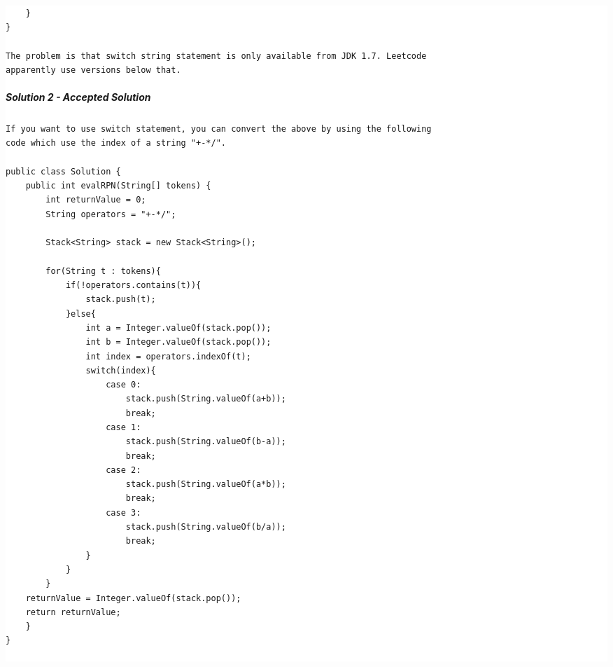 ```
	}
}

The problem is that switch string statement is only available from JDK 1.7. Leetcode
apparently use versions below that.

```

##### **Solution 2 - Accepted Solution**

```
If you want to use switch statement, you can convert the above by using the following
code which use the index of a string "+-*/".

public class Solution {
	public int evalRPN(String[] tokens) {
		int returnValue = 0;
		String operators = "+-*/";

		Stack<String> stack = new Stack<String>();

		for(String t : tokens){
			if(!operators.contains(t)){
				stack.push(t);
			}else{
				int a = Integer.valueOf(stack.pop());
				int b = Integer.valueOf(stack.pop());
				int index = operators.indexOf(t);
				switch(index){
					case 0:
						stack.push(String.valueOf(a+b));
						break;
					case 1:
						stack.push(String.valueOf(b-a));
						break;
					case 2:
						stack.push(String.valueOf(a*b));
						break;
					case 3:
						stack.push(String.valueOf(b/a));
						break;
				}
			}
		}
	returnValue = Integer.valueOf(stack.pop());
	return returnValue;
	}
}


```
